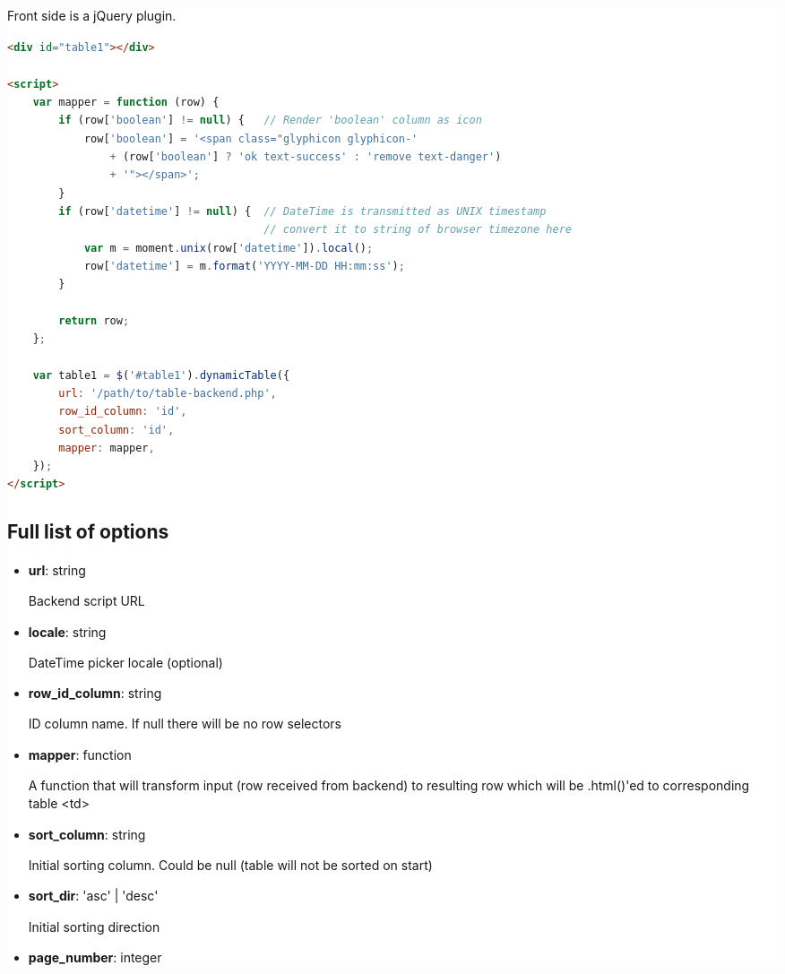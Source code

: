 Front side is a jQuery plugin. 

```html
<div id="table1"></div>

<script>
    var mapper = function (row) {
        if (row['boolean'] != null) {   // Render 'boolean' column as icon
            row['boolean'] = '<span class="glyphicon glyphicon-'
                + (row['boolean'] ? 'ok text-success' : 'remove text-danger')
                + '"></span>';
        }
        if (row['datetime'] != null) {  // DateTime is transmitted as UNIX timestamp
                                        // convert it to string of browser timezone here
            var m = moment.unix(row['datetime']).local();
            row['datetime'] = m.format('YYYY-MM-DD HH:mm:ss');
        }

        return row;
    };

    var table1 = $('#table1').dynamicTable({
        url: '/path/to/table-backend.php',
        row_id_column: 'id',
        sort_column: 'id',
        mapper: mapper,
    });
</script>
```

Full list of options
--------------------
* **url**: string

  Backend script URL

* **locale**: string

  DateTime picker locale (optional)

* **row_id_column**: string

  ID column name. If null there will be no row selectors

* **mapper**: function

  A function that will transform input (row received from backend) to resulting row which will be .html()'ed to corresponding table &lt;td&gt;

* **sort_column**: string

  Initial sorting column. Could be null (table will not be sorted on start)

* **sort_dir**: 'asc' | 'desc'

  Initial sorting direction

* **page_number**: integer

